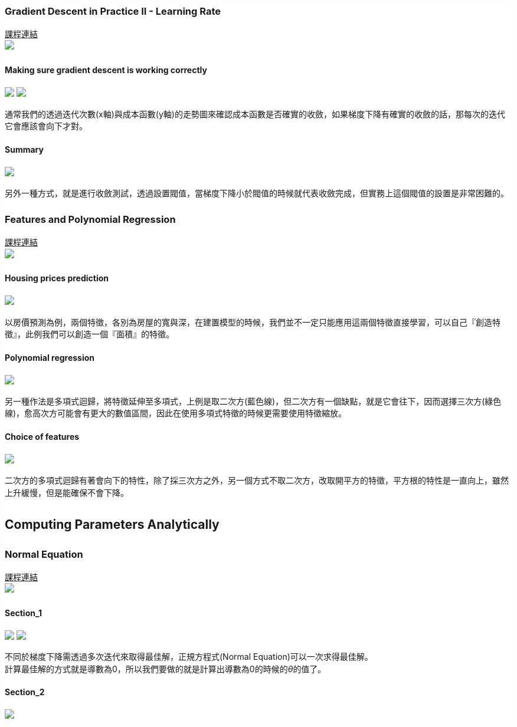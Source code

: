 ### Gradient Descent in Practice II - Learning Rate
[課程連結](https://www.coursera.org/learn/machine-learning/lecture/3iawu/gradient-descent-in-practice-ii-learning-rate)    
![](https://i.imgur.com/vHoAzhO.png)

#### Making sure gradient descent is working correctly
![](https://i.imgur.com/Z35IcxP.png)
![](https://i.imgur.com/wcW9uvi.png)

通常我們的透過迭代次數(x軸)與成本函數(y軸)的走勢圖來確認成本函數是否確實的收斂，如果梯度下降有確實的收斂的話，那每次的迭代它會應該會向下才對。

#### Summary
![](https://i.imgur.com/ul7keHM.png)

另外一種方式，就是進行收斂測試，透過設置閥值，當梯度下降小於閥值的時候就代表收斂完成，但實務上這個閥值的設置是非常困難的。

### Features and Polynomial Regression
[課程連結](https://www.coursera.org/learn/machine-learning/lecture/Rqgfz/features-and-polynomial-regression)    
![](https://i.imgur.com/mwjqOzb.png)

#### Housing prices prediction
![](https://i.imgur.com/GxrnRKj.png)

以房價預測為例，兩個特徵，各別為房屋的寬與深，在建置模型的時候，我們並不一定只能應用這兩個特徵直接學習，可以自己『創造特徵』，此例我們可以創造一個『面積』的特徵。
#### Polynomial regression
![](https://i.imgur.com/s6xYVUk.png)

另一種作法是多項式迴歸，將特徵延伸至多項式，上例是取二次方(藍色線)，但二次方有一個缺點，就是它會往下，因而選擇三次方(綠色線)，愈高次方可能會有更大的數值區間，因此在使用多項式特徵的時候更需要使用特徵縮放。
#### Choice of features
![](https://i.imgur.com/R63hdxp.png)

二次方的多項式迴歸有著會向下的特性，除了採三次方之外，另一個方式不取二次方，改取開平方的特徵，平方根的特性是一直向上，雖然上升緩慢，但是能確保不會下降。
## Computing Parameters Analytically
### Normal Equation
[課程連結](https://www.coursera.org/learn/machine-learning/lecture/2DKxQ/normal-equation)    
![](https://i.imgur.com/56Ta92E.png)

#### Section_1
![](https://i.imgur.com/dd9GI0w.png)
![](https://i.imgur.com/irSWAKn.png)

不同於梯度下降需透過多次迭代來取得最佳解，正規方程式(Normal Equation)可以一次求得最佳解。    
計算最佳解的方式就是導數為0，所以我們要做的就是計算出導數為0的時候的$\theta$的值了。
#### Section_2
![](https://i.imgur.com/mKcp61n.png)

